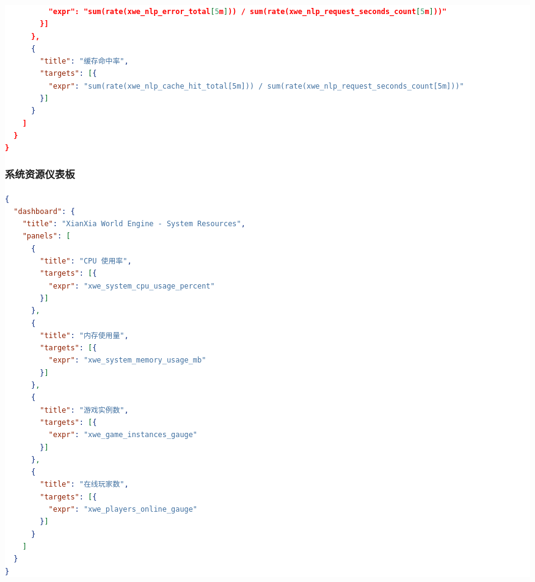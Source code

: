 ```json
          "expr": "sum(rate(xwe_nlp_error_total[5m])) / sum(rate(xwe_nlp_request_seconds_count[5m]))"
        }]
      },
      {
        "title": "缓存命中率",
        "targets": [{
          "expr": "sum(rate(xwe_nlp_cache_hit_total[5m])) / sum(rate(xwe_nlp_request_seconds_count[5m]))"
        }]
      }
    ]
  }
}
```

### 系统资源仪表板

```json
{
  "dashboard": {
    "title": "XianXia World Engine - System Resources",
    "panels": [
      {
        "title": "CPU 使用率",
        "targets": [{
          "expr": "xwe_system_cpu_usage_percent"
        }]
      },
      {
        "title": "内存使用量",
        "targets": [{
          "expr": "xwe_system_memory_usage_mb"
        }]
      },
      {
        "title": "游戏实例数",
        "targets": [{
          "expr": "xwe_game_instances_gauge"
        }]
      },
      {
        "title": "在线玩家数",
        "targets": [{
          "expr": "xwe_players_online_gauge"
        }]
      }
    ]
  }
}
```
